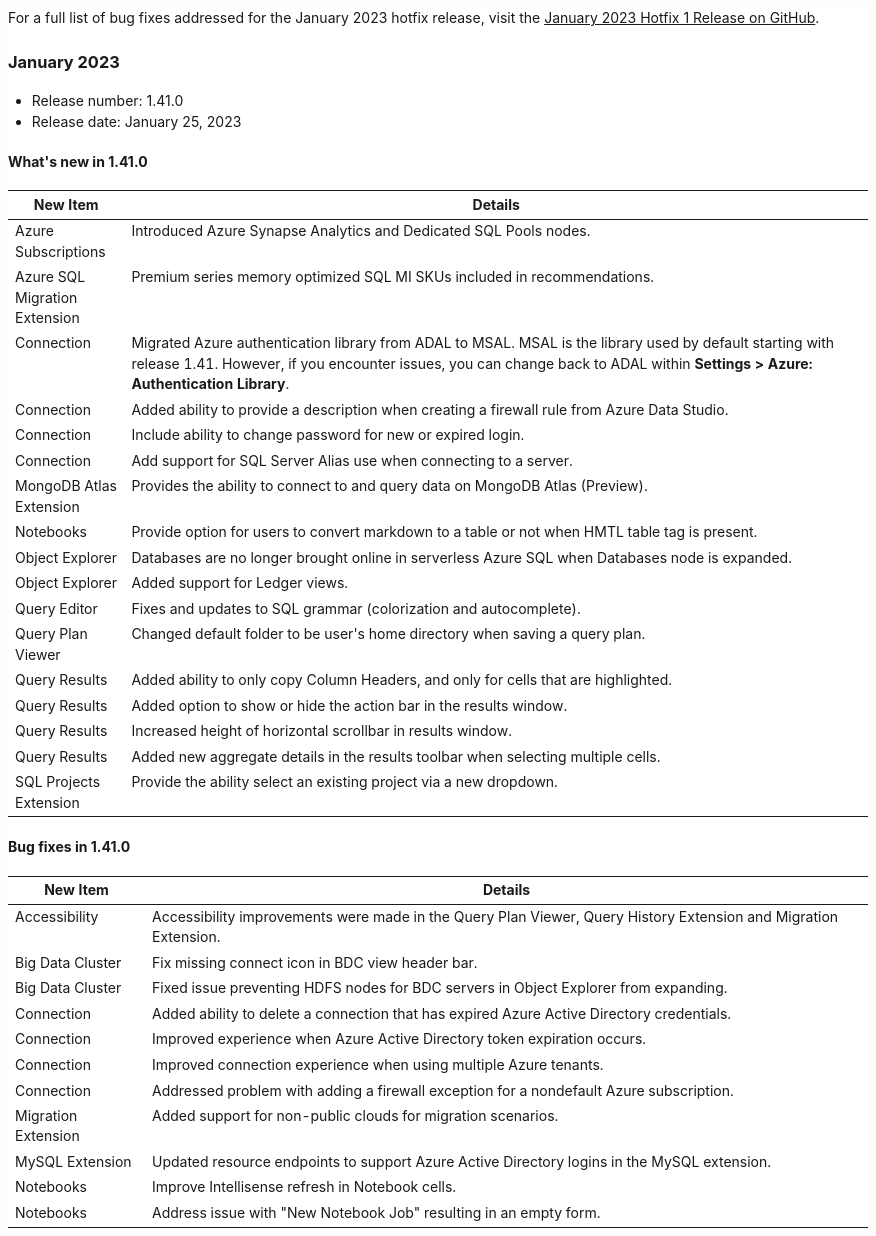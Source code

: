 For a full list of bug fixes addressed for the January 2023 hotfix release, visit the [January 2023 Hotfix 1 Release on GitHub](https://github.com/microsoft/azuredatastudio/milestone/96?closed=1).

### January 2023

- Release number: 1.41.0
- Release date: January 25, 2023

#### What's new in 1.41.0

| New Item | Details |
| --- | --- |
| Azure Subscriptions | Introduced Azure Synapse Analytics and Dedicated SQL Pools nodes. |
| Azure SQL Migration Extension | Premium series memory optimized SQL MI SKUs included in recommendations. |
| Connection | Migrated Azure authentication library from ADAL to MSAL. MSAL is the library used by default starting with release 1.41. However, if you encounter issues, you can change back to ADAL within **Settings > Azure: Authentication Library**. |
| Connection | Added ability to provide a description when creating a firewall rule from Azure Data Studio. |
| Connection | Include ability to change password for new or expired login. |
| Connection | Add support for SQL Server Alias use when connecting to a server. |
| MongoDB Atlas Extension | Provides the ability to connect to and query data on MongoDB Atlas (Preview). |
| Notebooks | Provide option for users to convert markdown to a table or not when HMTL table tag is present. |
| Object Explorer | Databases are no longer brought online in serverless Azure SQL when Databases node is expanded. |
| Object Explorer | Added support for Ledger views. |
| Query Editor | Fixes and updates to SQL grammar (colorization and autocomplete). |
| Query Plan Viewer | Changed default folder to be user's home directory when saving a query plan. |
| Query Results | Added ability to only copy Column Headers, and only for cells that are highlighted. |
| Query Results | Added option to show or hide the action bar in the results window. |
| Query Results | Increased height of horizontal scrollbar in results window. |
| Query Results | Added new aggregate details in the results toolbar when selecting multiple cells. |
| SQL Projects Extension | Provide the ability select an existing project via a new dropdown. |

#### Bug fixes in 1.41.0

| New Item | Details |
| --- | --- |
| Accessibility | Accessibility improvements were made in the Query Plan Viewer, Query History Extension and Migration Extension. |
| Big Data Cluster | Fix missing connect icon in BDC view header bar. |
| Big Data Cluster | Fixed issue preventing HDFS nodes for BDC servers in Object Explorer from expanding. |
| Connection | Added ability to delete a connection that has expired Azure Active Directory credentials. |
| Connection | Improved experience when Azure Active Directory token expiration occurs. |
| Connection | Improved connection experience when using multiple Azure tenants. |
| Connection | Addressed problem with adding a firewall exception for a nondefault Azure subscription. |
| Migration Extension | Added support for non-public clouds for migration scenarios. |
| MySQL Extension | Updated resource endpoints to support Azure Active Directory logins in the MySQL extension. |
| Notebooks | Improve Intellisense refresh in Notebook cells. |
| Notebooks | Address issue with "New Notebook Job" resulting in an empty form. |